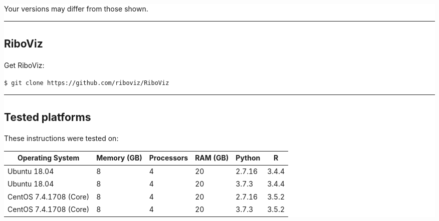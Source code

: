 Your versions may differ from those shown.

---

## RiboViz

Get RiboViz:

```console
$ git clone https://github.com/riboviz/RiboViz
```

---

## Tested platforms

These instructions were tested on:

| Operating System | Memory (GB) | Processors | RAM (GB) | Python | R |
| ---------------- | ----------- | ---------- | -------- | ------ | - |
| Ubuntu 18.04 | 8 | 4 | 20  | 2.7.16 | 3.4.4 |
| Ubuntu 18.04 | 8 | 4 | 20  | 3.7.3 | 3.4.4 |
| CentOS 7.4.1708 (Core) | 8 | 4 | 20 | 2.7.16 | 3.5.2 |
| CentOS 7.4.1708 (Core) | 8 | 4 | 20 | 3.7.3 | 3.5.2 |
